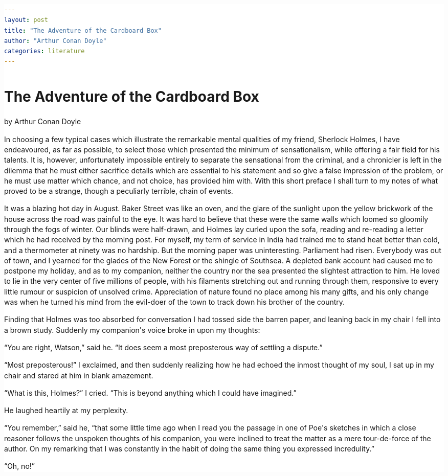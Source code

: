 ```yaml
---
layout: post
title: "The Adventure of the Cardboard Box"
author: "Arthur Conan Doyle"
categories: literature
---
```


# The Adventure of the Cardboard Box
by Arthur Conan Doyle

In choosing a few typical cases which illustrate the remarkable mental qualities of my friend, Sherlock Holmes, I have endeavoured, as far as possible, to select those which presented the minimum of sensationalism, while offering a fair field for his talents. It is, however, unfortunately impossible entirely to separate the sensational from the criminal, and a chronicler is left in the dilemma that he must either sacrifice details which are essential to his statement and so give a false impression of the problem, or he must use matter which chance, and not choice, has provided him with. With this short preface I shall turn to my notes of what proved to be a strange, though a peculiarly terrible, chain of events.

It was a blazing hot day in August. Baker Street was like an oven, and the glare of the sunlight upon the yellow brickwork of the house across the road was painful to the eye. It was hard to believe that these were the same walls which loomed so gloomily through the fogs of winter. Our blinds were half-drawn, and Holmes lay curled upon the sofa, reading and re-reading a letter which he had received by the morning post. For myself, my term of service in India had trained me to stand heat better than cold, and a thermometer at ninety was no hardship. But the morning paper was uninteresting. Parliament had risen. Everybody was out of town, and I yearned for the glades of the New Forest or the shingle of Southsea. A depleted bank account had caused me to postpone my holiday, and as to my companion, neither the country nor the sea presented the slightest attraction to him. He loved to lie in the very center of five millions of people, with his filaments stretching out and running through them, responsive to every little rumour or suspicion of unsolved crime. Appreciation of nature found no place among his many gifts, and his only change was when he turned his mind from the evil-doer of the town to track down his brother of the country.

Finding that Holmes was too absorbed for conversation I had tossed side the barren paper, and leaning back in my chair I fell into a brown study. Suddenly my companion's voice broke in upon my thoughts:

“You are right, Watson,” said he. “It does seem a most preposterous way of settling a dispute.”

“Most preposterous!” I exclaimed, and then suddenly realizing how he had echoed the inmost thought of my soul, I sat up in my chair and stared at him in blank amazement.

“What is this, Holmes?” I cried. “This is beyond anything which I could have imagined.”

He laughed heartily at my perplexity.

“You remember,” said he, “that some little time ago when I read you the passage in one of Poe's sketches in which a close reasoner follows the unspoken thoughts of his companion, you were inclined to treat the matter as a mere tour-de-force of the author. On my remarking that I was constantly in the habit of doing the same thing you expressed incredulity.”

“Oh, no!”
